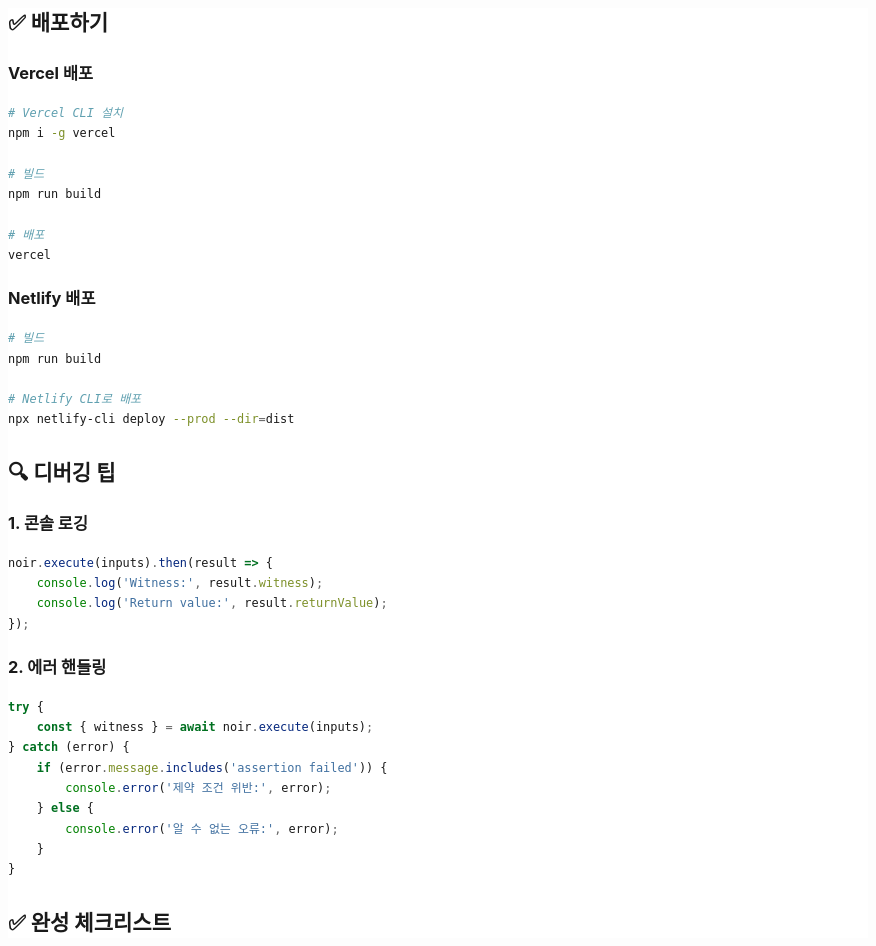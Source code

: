 ## ✅ 배포하기

### Vercel 배포

```bash
# Vercel CLI 설치
npm i -g vercel

# 빌드
npm run build

# 배포
vercel
```

### Netlify 배포

```bash
# 빌드
npm run build

# Netlify CLI로 배포
npx netlify-cli deploy --prod --dir=dist
```

## 🔍 디버깅 팁

### 1. 콘솔 로깅

```javascript
noir.execute(inputs).then(result => {
    console.log('Witness:', result.witness);
    console.log('Return value:', result.returnValue);
});
```

### 2. 에러 핸들링

```javascript
try {
    const { witness } = await noir.execute(inputs);
} catch (error) {
    if (error.message.includes('assertion failed')) {
        console.error('제약 조건 위반:', error);
    } else {
        console.error('알 수 없는 오류:', error);
    }
}
```

## ✅ 완성 체크리스트
